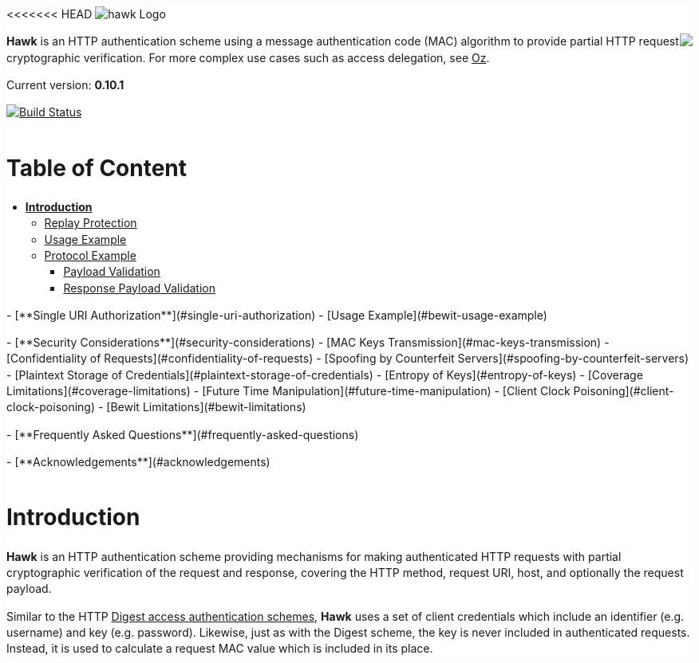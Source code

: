 <<<<<<< HEAD
![hawk Logo](https://raw.github.com/hueniverse/hawk/master/images/hawk.png)

<img align="right" src="https://raw.github.com/hueniverse/hawk/master/images/logo.png" /> **Hawk** is an HTTP authentication scheme using a message authentication code (MAC) algorithm to provide partial
HTTP request cryptographic verification. For more complex use cases such as access delegation, see [Oz](https://github.com/hueniverse/oz).

Current version: **0.10.1**

[![Build Status](https://secure.travis-ci.org/hueniverse/hawk.png)](http://travis-ci.org/hueniverse/hawk)

# Table of Content

- [**Introduction**](#introduction)
  - [Replay Protection](#replay-protection)
  - [Usage Example](#usage-example)
  - [Protocol Example](#protocol-example)
    - [Payload Validation](#payload-validation)
    - [Response Payload Validation](#response-payload-validation)
<p></p>
- [**Single URI Authorization**](#single-uri-authorization)
  - [Usage Example](#bewit-usage-example)
<p></p>
- [**Security Considerations**](#security-considerations)
  - [MAC Keys Transmission](#mac-keys-transmission)
  - [Confidentiality of Requests](#confidentiality-of-requests)
  - [Spoofing by Counterfeit Servers](#spoofing-by-counterfeit-servers)
  - [Plaintext Storage of Credentials](#plaintext-storage-of-credentials)
  - [Entropy of Keys](#entropy-of-keys)
  - [Coverage Limitations](#coverage-limitations)
  - [Future Time Manipulation](#future-time-manipulation)
  - [Client Clock Poisoning](#client-clock-poisoning)
  - [Bewit Limitations](#bewit-limitations)
<p></p>
- [**Frequently Asked Questions**](#frequently-asked-questions)
<p></p>
- [**Acknowledgements**](#acknowledgements)

# Introduction

**Hawk** is an HTTP authentication scheme providing mechanisms for making authenticated HTTP requests with
partial cryptographic verification of the request and response, covering the HTTP method, request URI, host,
and optionally the request payload.

Similar to the HTTP [Digest access authentication schemes](http://www.ietf.org/rfc/rfc2617.txt), **Hawk** uses a set of
client credentials which include an identifier (e.g. username) and key (e.g. password). Likewise, just as with the Digest scheme,
the key is never included in authenticated requests. Instead, it is used to calculate a request MAC value which is
included in its place.
